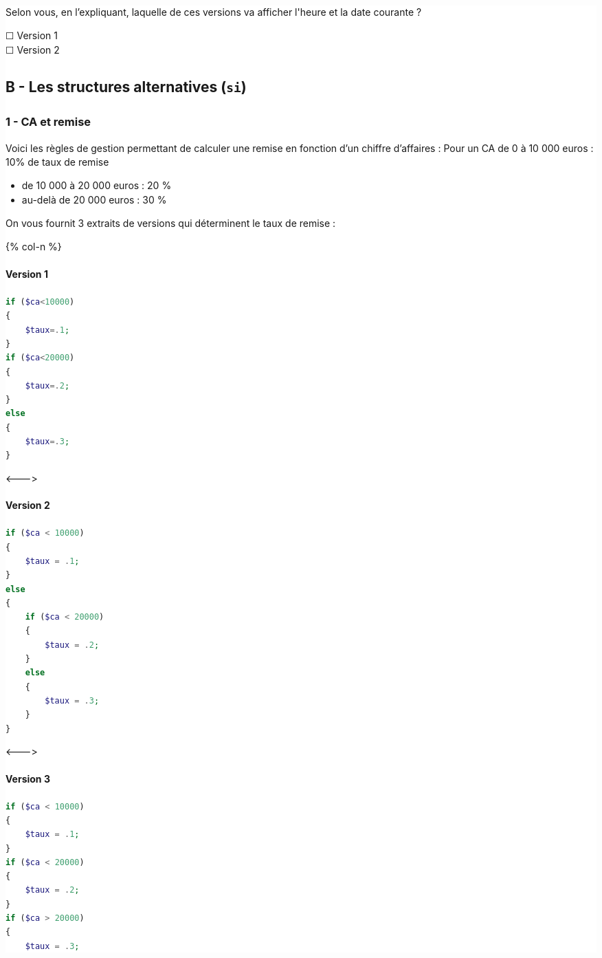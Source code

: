 Selon vous, en l’expliquant, laquelle de ces versions va afficher l'heure et la date courante ?

☐ Version 1  
☐ Version 2
## B - Les structures alternatives (`si`)
### 1 - CA et remise
Voici les règles de gestion permettant de calculer une remise en fonction d’un chiffre d’affaires : Pour un CA de 0 à 10 000 euros : 10% de taux de remise

- de 10 000 à 20 000 euros : 20 %
- au-delà de 20 000 euros : 30 %

On vous fournit 3 extraits de versions qui déterminent le taux de remise :

{% col-n %}
#### Version 1

```php
if ($ca<10000)
{
    $taux=.1;
}
if ($ca<20000)
{
    $taux=.2;
}
else
{
    $taux=.3;
} 
```
<--->
#### Version 2
```php
if ($ca < 10000)
{
    $taux = .1;
}
else
{
    if ($ca < 20000)
    {
        $taux = .2;
    }
    else
    {
        $taux = .3;
    }
}
```
<--->
#### Version 3
```php
if ($ca < 10000)
{
    $taux = .1;
}
if ($ca < 20000)
{
    $taux = .2;
}
if ($ca > 20000)
{
    $taux = .3;
```